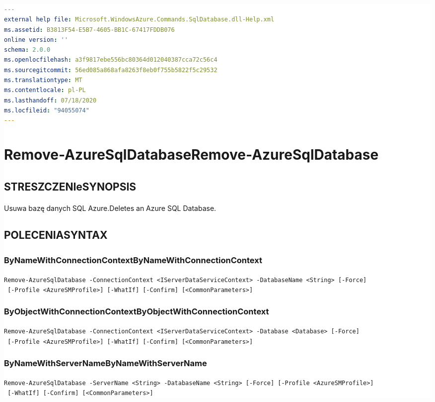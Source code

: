 ```yaml
---
external help file: Microsoft.WindowsAzure.Commands.SqlDatabase.dll-Help.xml
ms.assetid: B3813F54-E5B7-4605-BB1C-67417FDDB076
online version: ''
schema: 2.0.0
ms.openlocfilehash: a3f9817ebe556bc80364d012040387cca72c56c4
ms.sourcegitcommit: 56ed085a868afa8263f8eb0f755b5822f5c29532
ms.translationtype: MT
ms.contentlocale: pl-PL
ms.lasthandoff: 07/18/2020
ms.locfileid: "94055074"
---
```

# <span data-ttu-id="6662b-101">Remove-AzureSqlDatabase</span><span class="sxs-lookup"><span data-stu-id="6662b-101">Remove-AzureSqlDatabase</span></span>

## <span data-ttu-id="6662b-102">STRESZCZENIe</span><span class="sxs-lookup"><span data-stu-id="6662b-102">SYNOPSIS</span></span>
<span data-ttu-id="6662b-103">Usuwa bazę danych SQL Azure.</span><span class="sxs-lookup"><span data-stu-id="6662b-103">Deletes an Azure SQL Database.</span></span>

## <span data-ttu-id="6662b-104">POLECENIA</span><span class="sxs-lookup"><span data-stu-id="6662b-104">SYNTAX</span></span>

### <span data-ttu-id="6662b-105">ByNameWithConnectionContext</span><span class="sxs-lookup"><span data-stu-id="6662b-105">ByNameWithConnectionContext</span></span>
```
Remove-AzureSqlDatabase -ConnectionContext <IServerDataServiceContext> -DatabaseName <String> [-Force]
 [-Profile <AzureSMProfile>] [-WhatIf] [-Confirm] [<CommonParameters>]
```

### <span data-ttu-id="6662b-106">ByObjectWithConnectionContext</span><span class="sxs-lookup"><span data-stu-id="6662b-106">ByObjectWithConnectionContext</span></span>
```
Remove-AzureSqlDatabase -ConnectionContext <IServerDataServiceContext> -Database <Database> [-Force]
 [-Profile <AzureSMProfile>] [-WhatIf] [-Confirm] [<CommonParameters>]
```

### <span data-ttu-id="6662b-107">ByNameWithServerName</span><span class="sxs-lookup"><span data-stu-id="6662b-107">ByNameWithServerName</span></span>
```
Remove-AzureSqlDatabase -ServerName <String> -DatabaseName <String> [-Force] [-Profile <AzureSMProfile>]
 [-WhatIf] [-Confirm] [<CommonParameters>]
```
